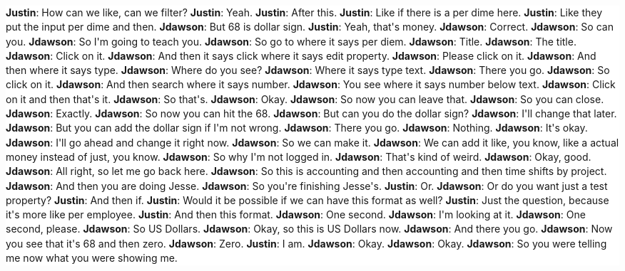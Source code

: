 **Justin**: How can we like, can we filter?
**Justin**: Yeah.
**Justin**: After this.
**Justin**: Like if there is a per dime here.
**Justin**: Like they put the input per dime and then.
**Jdawson**: But 68 is dollar sign.
**Justin**: Yeah, that's money.
**Jdawson**: Correct.
**Jdawson**: So can you.
**Jdawson**: So I'm going to teach you.
**Jdawson**: So go to where it says per diem.
**Jdawson**: Title.
**Jdawson**: The title.
**Jdawson**: Click on it.
**Jdawson**: And then it says click where it says edit property.
**Jdawson**: Please click on it.
**Jdawson**: And then where it says type.
**Jdawson**: Where do you see?
**Jdawson**: Where it says type text.
**Jdawson**: There you go.
**Jdawson**: So click on it.
**Jdawson**: And then search where it says number.
**Jdawson**: You see where it says number below text.
**Jdawson**: Click on it and then that's it.
**Jdawson**: So that's.
**Jdawson**: Okay.
**Jdawson**: So now you can leave that.
**Jdawson**: So you can close.
**Jdawson**: Exactly.
**Jdawson**: So now you can hit the 68.
**Jdawson**: But can you do the dollar sign?
**Jdawson**: I'll change that later.
**Jdawson**: But you can add the dollar sign if I'm not wrong.
**Jdawson**: There you go.
**Jdawson**: Nothing.
**Jdawson**: It's okay.
**Jdawson**: I'll go ahead and change it right now.
**Jdawson**: So we can make it.
**Jdawson**: We can add it like, you know, like a actual money instead of just, you know.
**Jdawson**: So why I'm not logged in.
**Jdawson**: That's kind of weird.
**Jdawson**: Okay, good.
**Jdawson**: All right, so let me go back here.
**Jdawson**: So this is accounting and then accounting and then time shifts by project.
**Jdawson**: And then you are doing Jesse.
**Jdawson**: So you're finishing Jesse's.
**Justin**: Or.
**Jdawson**: Or do you want just a test property?
**Justin**: And then if.
**Justin**: Would it be possible if we can have this format as well?
**Justin**: Just the question, because it's more like per employee.
**Justin**: And then this format.
**Jdawson**: One second.
**Jdawson**: I'm looking at it.
**Jdawson**: One second, please.
**Jdawson**: So US Dollars.
**Jdawson**: Okay, so this is US Dollars now.
**Jdawson**: And there you go.
**Jdawson**: Now you see that it's 68 and then zero.
**Jdawson**: Zero.
**Justin**: I am.
**Jdawson**: Okay.
**Jdawson**: Okay.
**Jdawson**: So you were telling me now what you were showing me.